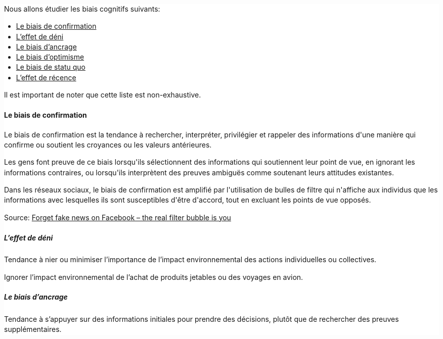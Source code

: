 Nous allons étudier les biais cognitifs suivants:

- [Le biais de confirmation](#confirmation)
- [L’effet de déni](#deni)
- [Le biais d’ancrage](#ancrage)
- [Le biais d’optimisme](#optimisme)
- [Le biais de statu quo](#statuquo)
- [L’effet de récence](#recence)

Il est important de noter que cette liste est non-exhaustive.

#### Le biais de confirmation <a name="confirmation"> <a href="https://fr.wikipedia.org/wiki/Biais_de_confirmation" target="_blank"><img src="images/chain.png" width="10" height="10" /> </a>

Le biais de confirmation est la tendance à rechercher, interpréter, privilégier et rappeler des informations d'une manière qui confirme ou soutient les croyances ou les valeurs antérieures.
 
Les gens font preuve de ce biais lorsqu'ils sélectionnent des informations qui soutiennent leur point de vue, en ignorant les informations contraires, ou lorsqu'ils interprètent des preuves ambiguës comme soutenant leurs attitudes existantes.

<div class="exemple_atelier">

Dans les réseaux sociaux, le biais de confirmation est amplifié par l'utilisation de bulles de filtre qui n'affiche aux individus que les informations avec lesquelles ils sont susceptibles d'être d'accord, tout en excluant les points de vue opposés.

Source: [Forget fake news on Facebook – the real filter bubble is you](https://www.newstatesman.com/science-tech/2016/11/forget-fake-news-facebook-real-filter-bubble-you)

</div>

<div class="line"></div>

##### L’effet de déni <a name="deni"></a><a href="https://linitiative.ca/la-dissonance-cognitive-du-deni-a-la-dictature-des-emotions/" target="_blank"><img src="images/chain.png" width="10" height="10" /> </a>

Tendance à nier ou minimiser l’importance de l’impact environnemental des actions individuelles ou collectives.

<div class="exemple_atelier">

Ignorer l’impact environnemental de l’achat de produits jetables ou des voyages en avion.

</div>

<div class="line"></div>

##### Le biais d’ancrage <a name="ancrage"></a><a href="https://fr.wikipedia.org/wiki/Biais_d%27ancrage" target="_blank"><img src="images/chain.png" width="10" height="10" /> </a>

Tendance à s’appuyer sur des informations initiales pour prendre des décisions, plutôt que de rechercher des preuves supplémentaires.
